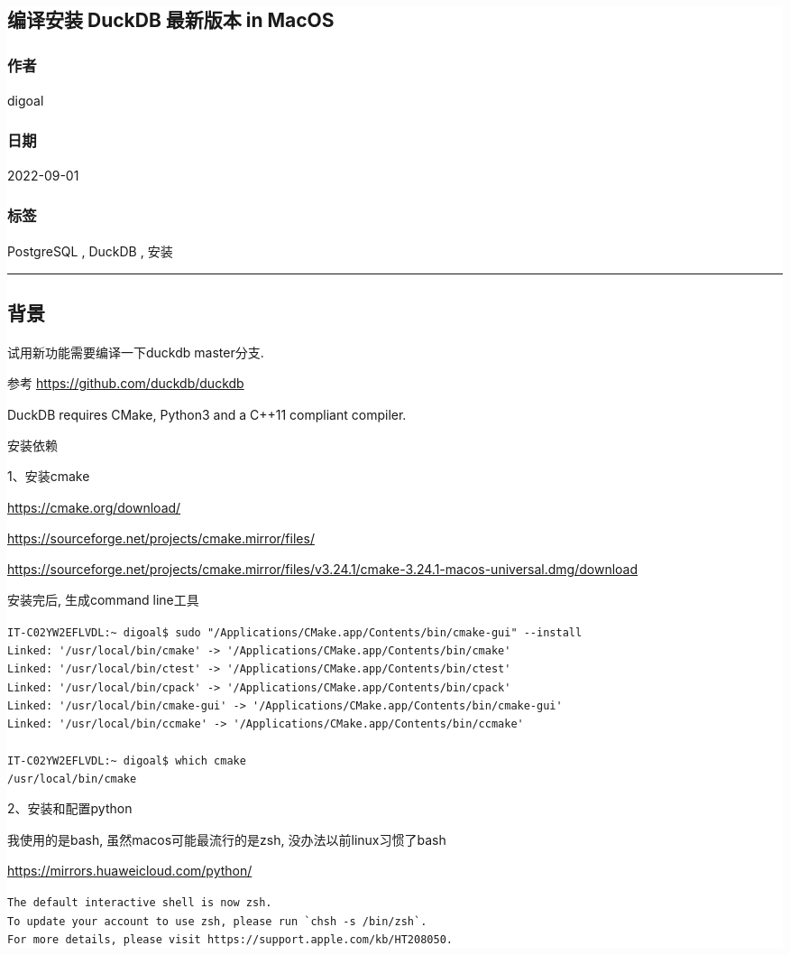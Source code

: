 ## 编译安装 DuckDB 最新版本 in MacOS  
  
### 作者  
digoal  
  
### 日期  
2022-09-01  
  
### 标签  
PostgreSQL , DuckDB , 安装  
  
----  
  
## 背景  
试用新功能需要编译一下duckdb master分支.  
  
参考 https://github.com/duckdb/duckdb  
  
DuckDB requires CMake, Python3 and a C++11 compliant compiler.  
  
安装依赖  
  
1、安装cmake  
  
https://cmake.org/download/  
  
https://sourceforge.net/projects/cmake.mirror/files/  
  
https://sourceforge.net/projects/cmake.mirror/files/v3.24.1/cmake-3.24.1-macos-universal.dmg/download  
  
安装完后, 生成command line工具  
  
```  
IT-C02YW2EFLVDL:~ digoal$ sudo "/Applications/CMake.app/Contents/bin/cmake-gui" --install  
Linked: '/usr/local/bin/cmake' -> '/Applications/CMake.app/Contents/bin/cmake'  
Linked: '/usr/local/bin/ctest' -> '/Applications/CMake.app/Contents/bin/ctest'  
Linked: '/usr/local/bin/cpack' -> '/Applications/CMake.app/Contents/bin/cpack'  
Linked: '/usr/local/bin/cmake-gui' -> '/Applications/CMake.app/Contents/bin/cmake-gui'  
Linked: '/usr/local/bin/ccmake' -> '/Applications/CMake.app/Contents/bin/ccmake'  
  
IT-C02YW2EFLVDL:~ digoal$ which cmake  
/usr/local/bin/cmake  
```  
  
2、安装和配置python  
  
我使用的是bash, 虽然macos可能最流行的是zsh, 没办法以前linux习惯了bash  
   
https://mirrors.huaweicloud.com/python/   
  
```  
The default interactive shell is now zsh.  
To update your account to use zsh, please run `chsh -s /bin/zsh`.  
For more details, please visit https://support.apple.com/kb/HT208050.  
```  
  